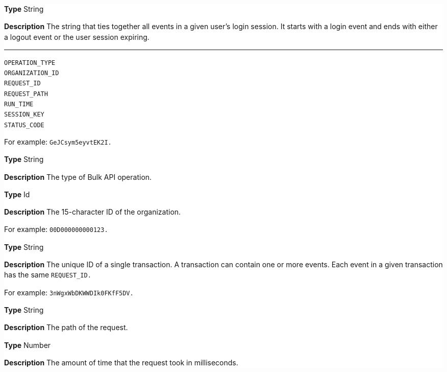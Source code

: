 **Type**
String

**Description**
The string that ties together all events in a given user’s login
session. It starts with a login event and ends with either a
logout event or the user session expiring.


-----

```
OPERATION_TYPE
ORGANIZATION_ID
REQUEST_ID
REQUEST_PATH
RUN_TIME
SESSION_KEY
STATUS_CODE

```

For example: `GeJCsym5eyvtEK2I.`

**Type**
String

**Description**
The type of Bulk API operation.

**Type**
Id

**Description**
The 15-character ID of the organization.

For example: `00D000000000123.`

**Type**
String

**Description**
The unique ID of a single transaction. A transaction can contain
one or more events. Each event in a given transaction has the
same `REQUEST_ID.`

For example: `3nWgxWbDKWWDIk0FKfF5DV.`

**Type**
String

**Description**
The path of the request.

**Type**
Number

**Description**
The amount of time that the request took in milliseconds.

